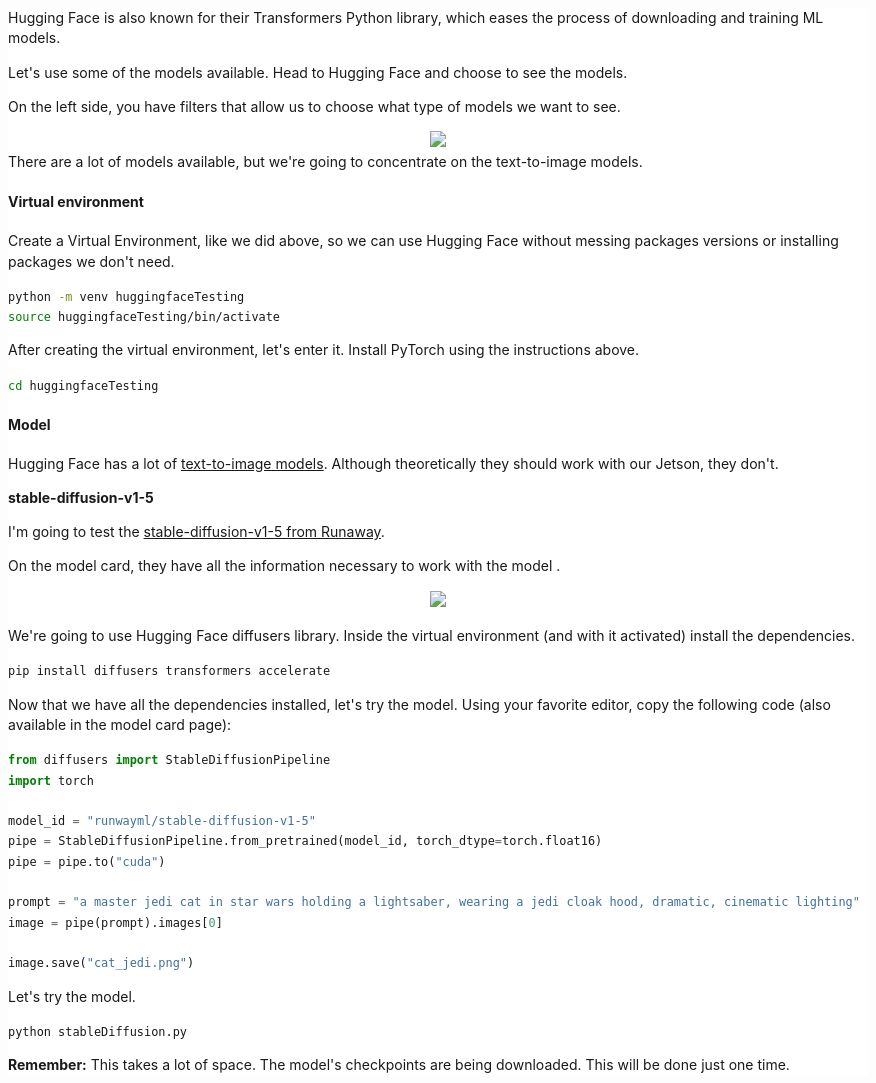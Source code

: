 Hugging Face is also known for their Transformers Python library, which eases the process of downloading and training ML models. 

Let's use some of the models available. 
Head to Hugging Face and choose to see the models.

On the left side, you have filters that allow us to choose what type of models we want to see.
<div align="center">
    <img width={800} src="5_huggingface.png" />
</div>
There are a lot of models available, but we're going to concentrate on the text-to-image models.

#### Virtual environment
Create a Virtual Environment, like we did above, so we can use Hugging Face without messing packages versions or installing packages we don't need. 

```bash
python -m venv huggingfaceTesting
source huggingfaceTesting/bin/activate
```
After creating the virtual environment, let's enter it. 
Install PyTorch using the instructions above. 

```bash
cd huggingfaceTesting
```
#### Model
Hugging Face has a lot of [text-to-image models](https://huggingface.co/models?pipeline_tag=text-to-image&sort=trending). Although theoretically they should work with our Jetson, they don't. 

**stable-diffusion-v1-5**

I'm going to test the [stable-diffusion-v1-5 from Runaway](https://huggingface.co/runwayml/stable-diffusion-v1-5). 

On the model card, they have all the information necessary to work with the model . 
<div align="center">
    <img width={800} src="https://files.seeedstudio.com/wiki/reComputer/Application/Nvidia_Jetson_recomputer_LLM_texto-to-image/6_stable_diffusion_v1_5.png"/>
</div>

We're going to use Hugging Face diffusers library. 
Inside the virtual environment (and with it activated) install the dependencies. 
```bash
pip install diffusers transformers accelerate
```
Now that we have all the dependencies installed, let's try the model.
Using your favorite editor, copy the following code (also available in the model card page):
```python
from diffusers import StableDiffusionPipeline
import torch

model_id = "runwayml/stable-diffusion-v1-5"
pipe = StableDiffusionPipeline.from_pretrained(model_id, torch_dtype=torch.float16)
pipe = pipe.to("cuda")

prompt = "a master jedi cat in star wars holding a lightsaber, wearing a jedi cloak hood, dramatic, cinematic lighting"
image = pipe(prompt).images[0]  
    
image.save("cat_jedi.png")

```
Let's try the model. 
```bash
python stableDiffusion.py
```
**Remember:** This takes a lot of space. The model's checkpoints are being downloaded. This will be done just one time. 